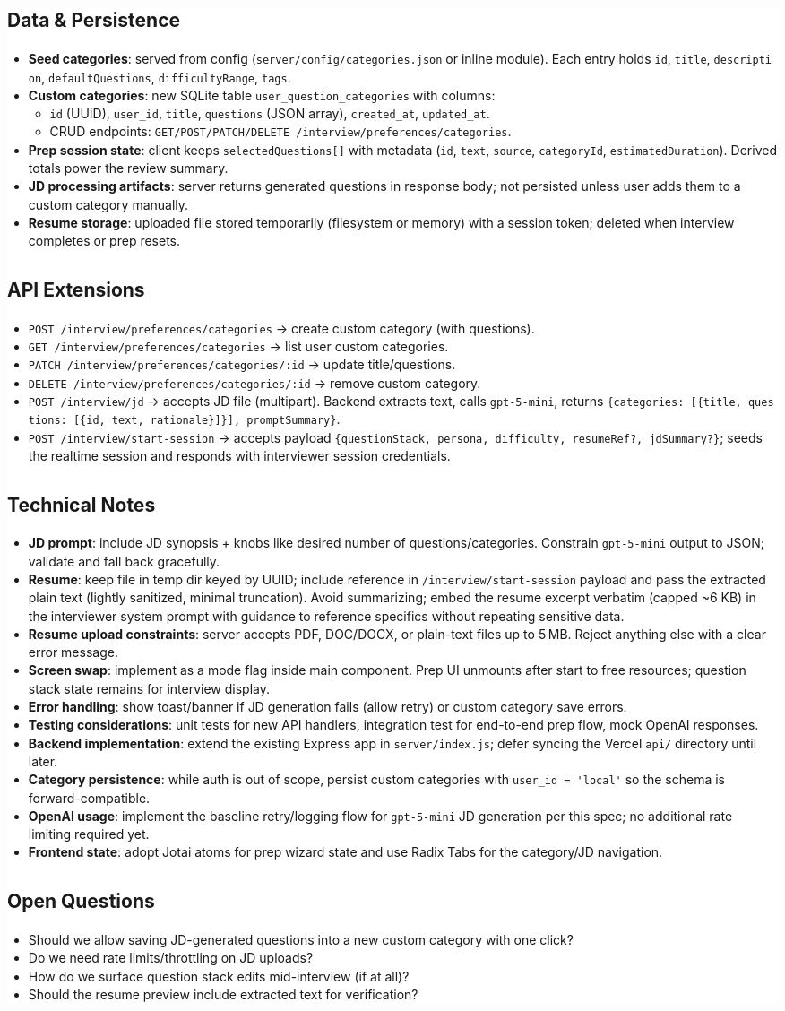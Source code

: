 ## Data & Persistence
- **Seed categories**: served from config (`server/config/categories.json` or inline module). Each entry holds `id`, `title`, `description`, `defaultQuestions`, `difficultyRange`, `tags`.
- **Custom categories**: new SQLite table `user_question_categories` with columns:
  - `id` (UUID), `user_id`, `title`, `questions` (JSON array), `created_at`, `updated_at`.
  - CRUD endpoints: `GET/POST/PATCH/DELETE /interview/preferences/categories`.
- **Prep session state**: client keeps `selectedQuestions[]` with metadata (`id`, `text`, `source`, `categoryId`, `estimatedDuration`). Derived totals power the review summary.
- **JD processing artifacts**: server returns generated questions in response body; not persisted unless user adds them to a custom category manually.
- **Resume storage**: uploaded file stored temporarily (filesystem or memory) with a session token; deleted when interview completes or prep resets.

## API Extensions
- `POST /interview/preferences/categories` → create custom category (with questions).
- `GET /interview/preferences/categories` → list user custom categories.
- `PATCH /interview/preferences/categories/:id` → update title/questions.
- `DELETE /interview/preferences/categories/:id` → remove custom category.
- `POST /interview/jd` → accepts JD file (multipart). Backend extracts text, calls `gpt-5-mini`, returns `{categories: [{title, questions: [{id, text, rationale}]}], promptSummary}`.
- `POST /interview/start-session` → accepts payload `{questionStack, persona, difficulty, resumeRef?, jdSummary?}`; seeds the realtime session and responds with interviewer session credentials.

## Technical Notes
- **JD prompt**: include JD synopsis + knobs like desired number of questions/categories. Constrain `gpt-5-mini` output to JSON; validate and fall back gracefully.
- **Resume**: keep file in temp dir keyed by UUID; include reference in `/interview/start-session` payload and pass the extracted plain text (lightly sanitized, minimal truncation). Avoid summarizing; embed the resume excerpt verbatim (capped ~6 KB) in the interviewer system prompt with guidance to reference specifics without repeating sensitive data.
- **Resume upload constraints**: server accepts PDF, DOC/DOCX, or plain-text files up to 5 MB. Reject anything else with a clear error message.
- **Screen swap**: implement as a mode flag inside main component. Prep UI unmounts after start to free resources; question stack state remains for interview display.
- **Error handling**: show toast/banner if JD generation fails (allow retry) or custom category save errors.
- **Testing considerations**: unit tests for new API handlers, integration test for end-to-end prep flow, mock OpenAI responses.
- **Backend implementation**: extend the existing Express app in `server/index.js`; defer syncing the Vercel `api/` directory until later.
- **Category persistence**: while auth is out of scope, persist custom categories with `user_id = 'local'` so the schema is forward-compatible.
- **OpenAI usage**: implement the baseline retry/logging flow for `gpt-5-mini` JD generation per this spec; no additional rate limiting required yet.
- **Frontend state**: adopt Jotai atoms for prep wizard state and use Radix Tabs for the category/JD navigation.

## Open Questions
- Should we allow saving JD-generated questions into a new custom category with one click?
- Do we need rate limits/throttling on JD uploads?
- How do we surface question stack edits mid-interview (if at all)?
- Should the resume preview include extracted text for verification?
